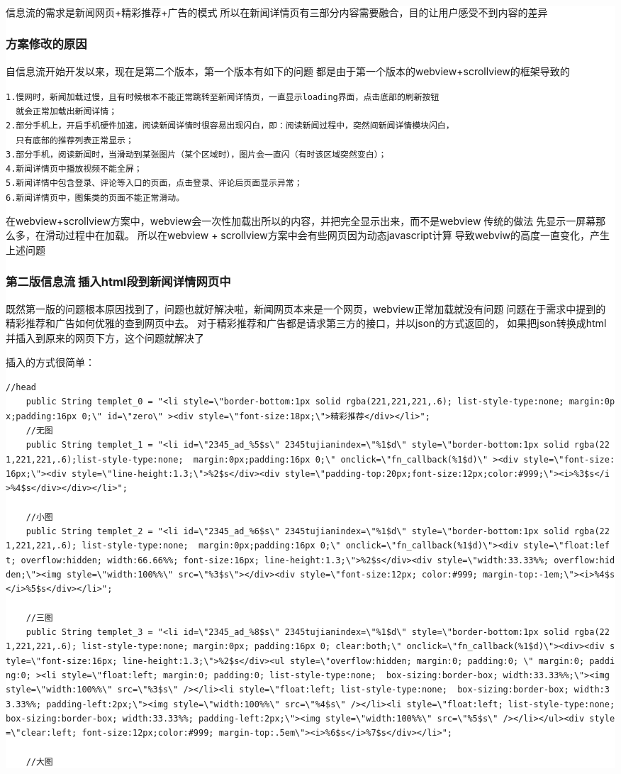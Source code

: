 信息流的需求是新闻网页+精彩推荐+广告的模式
所以在新闻详情页有三部分内容需要融合，目的让用户感受不到内容的差异

### 方案修改的原因

自信息流开始开发以来，现在是第二个版本，第一个版本有如下的问题
都是由于第一个版本的webview+scrollview的框架导致的

	1.慢网时，新闻加载过慢，且有时候根本不能正常跳转至新闻详情页，一直显示loading界面，点击底部的刷新按钮
	  就会正常加载出新闻详情；
	2.部分手机上，开启手机硬件加速，阅读新闻详情时很容易出现闪白，即：阅读新闻过程中，突然间新闻详情模块闪白，
	  只有底部的推荐列表正常显示；
	3.部分手机，阅读新闻时，当滑动到某张图片（某个区域时），图片会一直闪（有时该区域突然变白）；
	4.新闻详情页中播放视频不能全屏；
	5.新闻详情中包含登录、评论等入口的页面，点击登录、评论后页面显示异常；
	6.新闻详情页中，图集类的页面不能正常滑动。

在webview+scrollview方案中，webview会一次性加载出所以的内容，并把完全显示出来，而不是webview 传统的做法
先显示一屏幕那么多，在滑动过程中在加载。 所以在webview + scrollview方案中会有些网页因为动态javascript计算
导致webviw的高度一直变化，产生上述问题

### 第二版信息流 插入html段到新闻详情网页中

既然第一版的问题根本原因找到了，问题也就好解决啦，新闻网页本来是一个网页，webview正常加载就没有问题
问题在于需求中提到的精彩推荐和广告如何优雅的查到网页中去。
对于精彩推荐和广告都是请求第三方的接口，并以json的方式返回的，
如果把json转换成html并插入到原来的网页下方，这个问题就解决了

插入的方式很简单：

````
//head
    public String templet_0 = "<li style=\"border-bottom:1px solid rgba(221,221,221,.6); list-style-type:none; margin:0px;padding:16px 0;\" id=\"zero\" ><div style=\"font-size:18px;\">精彩推荐</div></li>";
    //无图
    public String templet_1 = "<li id=\"2345_ad_%5$s\" 2345tujianindex=\"%1$d\" style=\"border-bottom:1px solid rgba(221,221,221,.6);list-style-type:none;  margin:0px;padding:16px 0;\" onclick=\"fn_callback(%1$d)\" ><div style=\"font-size:16px;\"><div style=\"line-height:1.3;\">%2$s</div><div style=\"padding-top:20px;font-size:12px;color:#999;\"><i>%3$s</i>%4$s</div></div></li>";

    //小图
    public String templet_2 = "<li id=\"2345_ad_%6$s\" 2345tujianindex=\"%1$d\" style=\"border-bottom:1px solid rgba(221,221,221,.6); list-style-type:none;  margin:0px;padding:16px 0;\" onclick=\"fn_callback(%1$d)\"><div style=\"float:left; overflow:hidden; width:66.66%%; font-size:16px; line-height:1.3;\">%2$s</div><div style=\"width:33.33%%; overflow:hidden;\"><img style=\"width:100%%\" src=\"%3$s\"></div><div style=\"font-size:12px; color:#999; margin-top:-1em;\"><i>%4$s</i>%5$s</div></li>";

    //三图
    public String templet_3 = "<li id=\"2345_ad_%8$s\" 2345tujianindex=\"%1$d\" style=\"border-bottom:1px solid rgba(221,221,221,.6); list-style-type:none; margin:0px; padding:16px 0; clear:both;\" onclick=\"fn_callback(%1$d)\"><div><div style=\"font-size:16px; line-height:1.3;\">%2$s</div><ul style=\"overflow:hidden; margin:0; padding:0; \" margin:0; padding:0; ><li style=\"float:left; margin:0; padding:0; list-style-type:none;  box-sizing:border-box; width:33.33%%;\"><img style=\"width:100%%\" src=\"%3$s\" /></li><li style=\"float:left; list-style-type:none;  box-sizing:border-box; width:33.33%%; padding-left:2px;\"><img style=\"width:100%%\" src=\"%4$s\" /></li><li style=\"float:left; list-style-type:none;  box-sizing:border-box; width:33.33%%; padding-left:2px;\"><img style=\"width:100%%\" src=\"%5$s\" /></li></ul><div style=\"clear:left; font-size:12px;color:#999; margin-top:.5em\"><i>%6$s</i>%7$s</div></li>";

    //大图
````